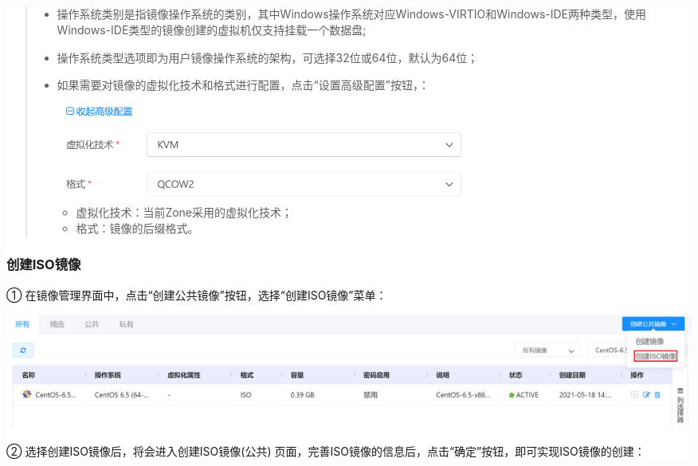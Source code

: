 > - 操作系统类别是指镜像操作系统的类别，其中Windows操作系统对应Windows-VIRTIO和Windows-IDE两种类型，使用Windows-IDE类型的镜像创建的虚拟机仅支持挂载一个数据盘;
>
> - 操作系统类型选项即为用户镜像操作系统的架构，可选择32位或64位，默认为64位；
>
> - 如果需要对镜像的虚拟化技术和格式进行配置，点击“设置高级配置”按钮，：
>
>   <img src="template_management.assets/image-20210326123855102.png" alt="image-20210326123855102" style="zoom:50%;" />
>
>   - 虚拟化技术：当前Zone采用的虚拟化技术；
>   - 格式：镜像的后缀格式。

### 创建ISO镜像

① 在镜像管理界面中，点击“创建公共镜像”按钮，选择“创建ISO镜像”菜单：

![image-20210526185309575](template_management.assets/image-20210526185309575.png)

② 选择创建ISO镜像后，将会进入创建ISO镜像(公共) 页面，完善ISO镜像的信息后，点击“确定”按钮，即可实现ISO镜像的创建：
